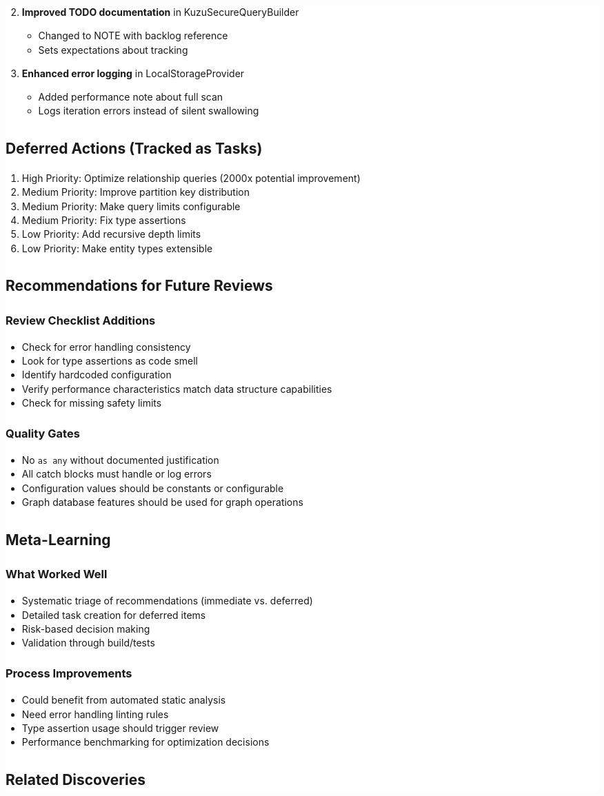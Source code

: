 2. **Improved TODO documentation** in KuzuSecureQueryBuilder
   - Changed to NOTE with backlog reference
   - Sets expectations about tracking

3. **Enhanced error logging** in LocalStorageProvider
   - Added performance note about full scan
   - Logs iteration errors instead of silent swallowing

## Deferred Actions (Tracked as Tasks)

1. High Priority: Optimize relationship queries (2000x potential improvement)
2. Medium Priority: Improve partition key distribution
3. Medium Priority: Make query limits configurable
4. Medium Priority: Fix type assertions
5. Low Priority: Add recursive depth limits
6. Low Priority: Make entity types extensible

## Recommendations for Future Reviews

### Review Checklist Additions

- Check for error handling consistency
- Look for type assertions as code smell
- Identify hardcoded configuration
- Verify performance characteristics match data structure capabilities
- Check for missing safety limits

### Quality Gates

- No `as any` without documented justification
- All catch blocks must handle or log errors
- Configuration values should be constants or configurable
- Graph database features should be used for graph operations

## Meta-Learning

### What Worked Well

- Systematic triage of recommendations (immediate vs. deferred)
- Detailed task creation for deferred items
- Risk-based decision making
- Validation through build/tests

### Process Improvements

- Could benefit from automated static analysis
- Need error handling linting rules
- Type assertion usage should trigger review
- Performance benchmarking for optimization decisions

## Related Discoveries
